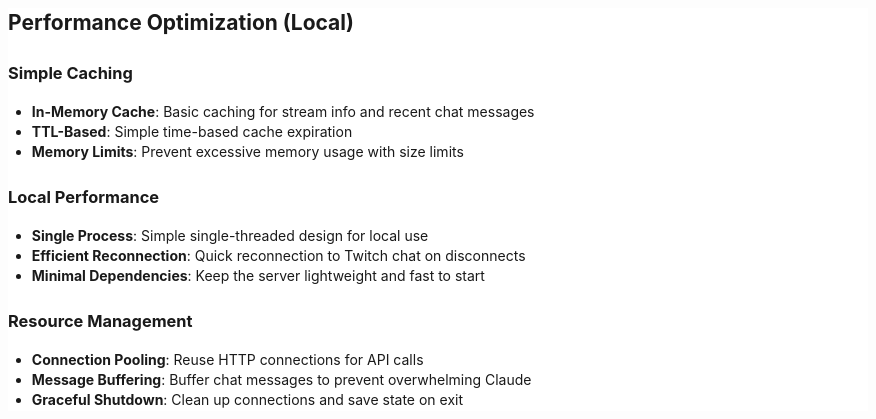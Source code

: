 ## Performance Optimization (Local)

### Simple Caching
- **In-Memory Cache**: Basic caching for stream info and recent chat messages
- **TTL-Based**: Simple time-based cache expiration
- **Memory Limits**: Prevent excessive memory usage with size limits

### Local Performance
- **Single Process**: Simple single-threaded design for local use
- **Efficient Reconnection**: Quick reconnection to Twitch chat on disconnects
- **Minimal Dependencies**: Keep the server lightweight and fast to start

### Resource Management
- **Connection Pooling**: Reuse HTTP connections for API calls
- **Message Buffering**: Buffer chat messages to prevent overwhelming Claude
- **Graceful Shutdown**: Clean up connections and save state on exit